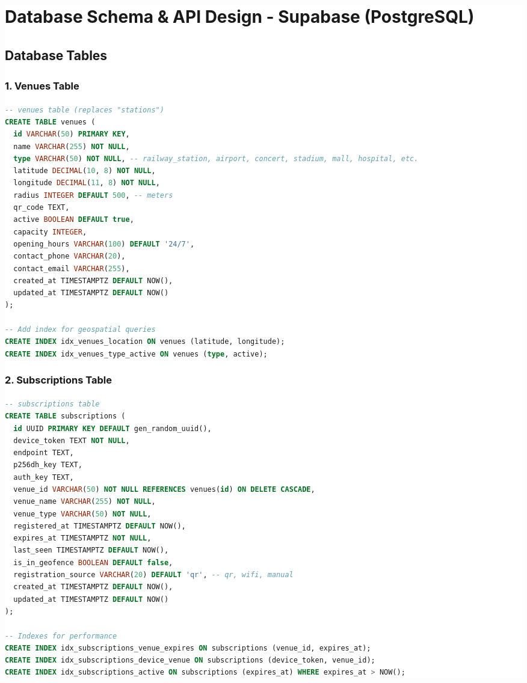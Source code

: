 # Database Schema & API Design - Supabase (PostgreSQL)

## Database Tables

### 1. Venues Table
```sql
-- venues table (replaces "stations")
CREATE TABLE venues (
  id VARCHAR(50) PRIMARY KEY,
  name VARCHAR(255) NOT NULL,
  type VARCHAR(50) NOT NULL, -- railway_station, airport, concert, stadium, mall, hospital, etc.
  latitude DECIMAL(10, 8) NOT NULL,
  longitude DECIMAL(11, 8) NOT NULL,
  radius INTEGER DEFAULT 500, -- meters
  qr_code TEXT,
  active BOOLEAN DEFAULT true,
  capacity INTEGER,
  opening_hours VARCHAR(100) DEFAULT '24/7',
  contact_phone VARCHAR(20),
  contact_email VARCHAR(255),
  created_at TIMESTAMPTZ DEFAULT NOW(),
  updated_at TIMESTAMPTZ DEFAULT NOW()
);

-- Add index for geospatial queries
CREATE INDEX idx_venues_location ON venues (latitude, longitude);
CREATE INDEX idx_venues_type_active ON venues (type, active);
```

### 2. Subscriptions Table
```sql
-- subscriptions table
CREATE TABLE subscriptions (
  id UUID PRIMARY KEY DEFAULT gen_random_uuid(),
  device_token TEXT NOT NULL,
  endpoint TEXT,
  p256dh_key TEXT,
  auth_key TEXT,
  venue_id VARCHAR(50) NOT NULL REFERENCES venues(id) ON DELETE CASCADE,
  venue_name VARCHAR(255) NOT NULL,
  venue_type VARCHAR(50) NOT NULL,
  registered_at TIMESTAMPTZ DEFAULT NOW(),
  expires_at TIMESTAMPTZ NOT NULL,
  last_seen TIMESTAMPTZ DEFAULT NOW(),
  is_in_geofence BOOLEAN DEFAULT false,
  registration_source VARCHAR(20) DEFAULT 'qr', -- qr, wifi, manual
  created_at TIMESTAMPTZ DEFAULT NOW(),
  updated_at TIMESTAMPTZ DEFAULT NOW()
);

-- Indexes for performance
CREATE INDEX idx_subscriptions_venue_expires ON subscriptions (venue_id, expires_at);
CREATE INDEX idx_subscriptions_device_venue ON subscriptions (device_token, venue_id);
CREATE INDEX idx_subscriptions_active ON subscriptions (expires_at) WHERE expires_at > NOW();
```
